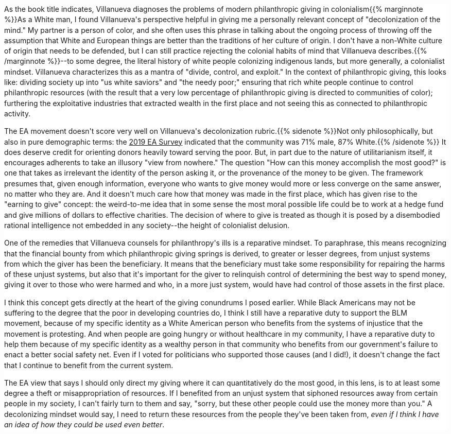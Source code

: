 As the book title indicates, Villanueva diagnoses the problems of modern philanthropic giving in colonialism{{% marginnote %}}As a White man, I found Villanueva's perspective helpful in giving me a personally relevant concept of "decolonization of the mind." My partner is a person of color, and she often uses this phrase in talking about the ongoing process of throwing off the assumption that White and European things are better than the traditions of her culture of origin. I don't have a non-White culture of origin that needs to be defended, but I can still practice rejecting the colonial habits of mind that Villanueva describes.{{% /marginnote %}}--to some degree, the literal history of white people colonizing indigenous lands, but more generally, a colonialist mindset. Villanueva characterizes this as a mantra of "divide, control, and exploit." In the context of philanthropic giving, this looks like: dividing society up into "us white saviors" and "the needy poor;" ensuring that rich white people continue to control philanthropic resources (with the result that a very low percentage of philanthropic giving is directed to communities of color); furthering the exploitative industries that extracted wealth in the first place and not seeing this as connected to philanthropic activity. 

The EA movement doesn't score very well on Villanueva's decolonization rubric.{{% sidenote %}}Not only philosophically, but also in pure demographic terms: the [2019 EA Survey](https://forum.effectivealtruism.org/posts/wtQ3XCL35uxjXpwjE/ea-survey-2019-series-community-demographics-and) indicated that the community was 71% male, 87% White.{{% /sidenote %}} It does deserve credit for orienting donors heavily toward serving the poor. But, in part due to the nature of utilitarianism itself, it encourages adherents to take an illusory "view from nowhere." The question "How can this money accomplish the most good?" is one that takes as irrelevant the identity of the person asking it, or the provenance of the money to be given. The framework presumes that, given enough information, everyone who wants to give money would more or less converge on the same answer, no matter who they are. And it doesn't much care how that money was made in the first place, which has given rise to the "earning to give" concept: the weird-to-me idea that in some sense the most moral possible life could be to work at a hedge fund and give millions of dollars to effective charities. The decision of where to give is treated as though it is posed by a disembodied rational intelligence not embedded in any society--the height of colonialist delusion.

One of the remedies that Villanueva counsels for philanthropy's ills is a reparative mindset. To paraphrase, this means recognizing that the financial bounty from which philanthropic giving springs is derived, to greater or lesser degrees, from unjust systems from which the giver has been the beneficiary. It means that the beneficiary must take some responsibility for repairing the harms of these unjust systems, but also that it's important for the giver to relinquish control of determining the best way to spend money, giving it over to those who were harmed and who, in a more just system, would have had control of those assets in the first place. 

I think this concept gets directly at the heart of the giving conundrums I posed earlier. While Black Americans may not be suffering to the degree that the poor in developing countries do, I think I still have a reparative duty to support the BLM movement, because of my specific identity as a White American person who benefits from the systems of injustice that the movement is protesting. And when people are going hungry or without healthcare in my community, I have a reparative duty to help them because of my specific identity as a wealthy person in that community who benefits from our government's failure to enact a better social safety net. Even if I voted for politicians who supported those causes (and I did!), it doesn't change the fact that I continue to benefit from the current system. 

The EA view that says I should only direct my giving where it can quantitatively do the most good, in this lens, is to at least some degree a theft or misappropriation of resources. If I benefited from an unjust system that siphoned resources away from certain people in my society, I can't fairly turn to them and say, "sorry, but these other people could use the money more than you." A decolonizing mindset would say, I need to return these resources from the people they've been taken from, *even if I think I have an idea of how they could be used even better*. 
